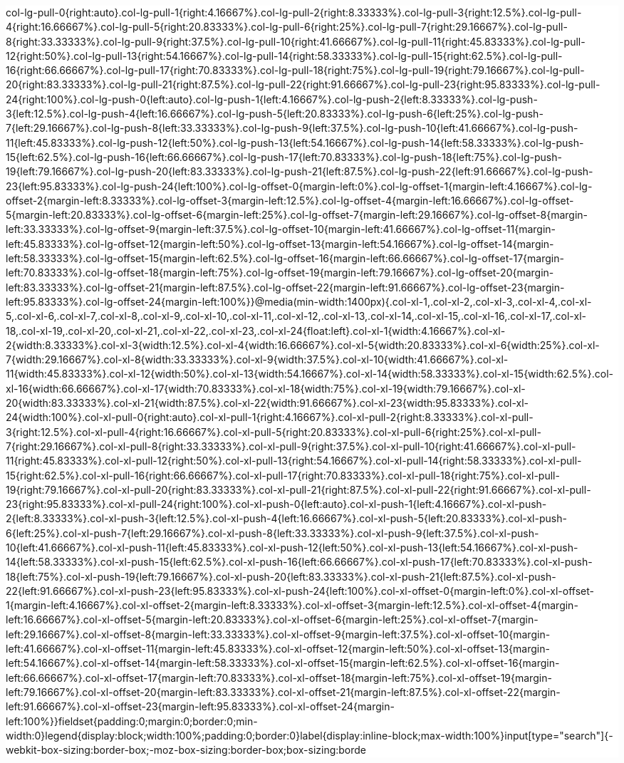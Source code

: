 col-lg-pull-0{right:auto}.col-lg-pull-1{right:4.16667%}.col-lg-pull-2{right:8.33333%}.col-lg-pull-3{right:12.5%}.col-lg-pull-4{right:16.66667%}.col-lg-pull-5{right:20.83333%}.col-lg-pull-6{right:25%}.col-lg-pull-7{right:29.16667%}.col-lg-pull-8{right:33.33333%}.col-lg-pull-9{right:37.5%}.col-lg-pull-10{right:41.66667%}.col-lg-pull-11{right:45.83333%}.col-lg-pull-12{right:50%}.col-lg-pull-13{right:54.16667%}.col-lg-pull-14{right:58.33333%}.col-lg-pull-15{right:62.5%}.col-lg-pull-16{right:66.66667%}.col-lg-pull-17{right:70.83333%}.col-lg-pull-18{right:75%}.col-lg-pull-19{right:79.16667%}.col-lg-pull-20{right:83.33333%}.col-lg-pull-21{right:87.5%}.col-lg-pull-22{right:91.66667%}.col-lg-pull-23{right:95.83333%}.col-lg-pull-24{right:100%}.col-lg-push-0{left:auto}.col-lg-push-1{left:4.16667%}.col-lg-push-2{left:8.33333%}.col-lg-push-3{left:12.5%}.col-lg-push-4{left:16.66667%}.col-lg-push-5{left:20.83333%}.col-lg-push-6{left:25%}.col-lg-push-7{left:29.16667%}.col-lg-push-8{left:33.33333%}.col-lg-push-9{left:37.5%}.col-lg-push-10{left:41.66667%}.col-lg-push-11{left:45.83333%}.col-lg-push-12{left:50%}.col-lg-push-13{left:54.16667%}.col-lg-push-14{left:58.33333%}.col-lg-push-15{left:62.5%}.col-lg-push-16{left:66.66667%}.col-lg-push-17{left:70.83333%}.col-lg-push-18{left:75%}.col-lg-push-19{left:79.16667%}.col-lg-push-20{left:83.33333%}.col-lg-push-21{left:87.5%}.col-lg-push-22{left:91.66667%}.col-lg-push-23{left:95.83333%}.col-lg-push-24{left:100%}.col-lg-offset-0{margin-left:0%}.col-lg-offset-1{margin-left:4.16667%}.col-lg-offset-2{margin-left:8.33333%}.col-lg-offset-3{margin-left:12.5%}.col-lg-offset-4{margin-left:16.66667%}.col-lg-offset-5{margin-left:20.83333%}.col-lg-offset-6{margin-left:25%}.col-lg-offset-7{margin-left:29.16667%}.col-lg-offset-8{margin-left:33.33333%}.col-lg-offset-9{margin-left:37.5%}.col-lg-offset-10{margin-left:41.66667%}.col-lg-offset-11{margin-left:45.83333%}.col-lg-offset-12{margin-left:50%}.col-lg-offset-13{margin-left:54.16667%}.col-lg-offset-14{margin-left:58.33333%}.col-lg-offset-15{margin-left:62.5%}.col-lg-offset-16{margin-left:66.66667%}.col-lg-offset-17{margin-left:70.83333%}.col-lg-offset-18{margin-left:75%}.col-lg-offset-19{margin-left:79.16667%}.col-lg-offset-20{margin-left:83.33333%}.col-lg-offset-21{margin-left:87.5%}.col-lg-offset-22{margin-left:91.66667%}.col-lg-offset-23{margin-left:95.83333%}.col-lg-offset-24{margin-left:100%}}@media(min-width:1400px){.col-xl-1,.col-xl-2,.col-xl-3,.col-xl-4,.col-xl-5,.col-xl-6,.col-xl-7,.col-xl-8,.col-xl-9,.col-xl-10,.col-xl-11,.col-xl-12,.col-xl-13,.col-xl-14,.col-xl-15,.col-xl-16,.col-xl-17,.col-xl-18,.col-xl-19,.col-xl-20,.col-xl-21,.col-xl-22,.col-xl-23,.col-xl-24{float:left}.col-xl-1{width:4.16667%}.col-xl-2{width:8.33333%}.col-xl-3{width:12.5%}.col-xl-4{width:16.66667%}.col-xl-5{width:20.83333%}.col-xl-6{width:25%}.col-xl-7{width:29.16667%}.col-xl-8{width:33.33333%}.col-xl-9{width:37.5%}.col-xl-10{width:41.66667%}.col-xl-11{width:45.83333%}.col-xl-12{width:50%}.col-xl-13{width:54.16667%}.col-xl-14{width:58.33333%}.col-xl-15{width:62.5%}.col-xl-16{width:66.66667%}.col-xl-17{width:70.83333%}.col-xl-18{width:75%}.col-xl-19{width:79.16667%}.col-xl-20{width:83.33333%}.col-xl-21{width:87.5%}.col-xl-22{width:91.66667%}.col-xl-23{width:95.83333%}.col-xl-24{width:100%}.col-xl-pull-0{right:auto}.col-xl-pull-1{right:4.16667%}.col-xl-pull-2{right:8.33333%}.col-xl-pull-3{right:12.5%}.col-xl-pull-4{right:16.66667%}.col-xl-pull-5{right:20.83333%}.col-xl-pull-6{right:25%}.col-xl-pull-7{right:29.16667%}.col-xl-pull-8{right:33.33333%}.col-xl-pull-9{right:37.5%}.col-xl-pull-10{right:41.66667%}.col-xl-pull-11{right:45.83333%}.col-xl-pull-12{right:50%}.col-xl-pull-13{right:54.16667%}.col-xl-pull-14{right:58.33333%}.col-xl-pull-15{right:62.5%}.col-xl-pull-16{right:66.66667%}.col-xl-pull-17{right:70.83333%}.col-xl-pull-18{right:75%}.col-xl-pull-19{right:79.16667%}.col-xl-pull-20{right:83.33333%}.col-xl-pull-21{right:87.5%}.col-xl-pull-22{right:91.66667%}.col-xl-pull-23{right:95.83333%}.col-xl-pull-24{right:100%}.col-xl-push-0{left:auto}.col-xl-push-1{left:4.16667%}.col-xl-push-2{left:8.33333%}.col-xl-push-3{left:12.5%}.col-xl-push-4{left:16.66667%}.col-xl-push-5{left:20.83333%}.col-xl-push-6{left:25%}.col-xl-push-7{left:29.16667%}.col-xl-push-8{left:33.33333%}.col-xl-push-9{left:37.5%}.col-xl-push-10{left:41.66667%}.col-xl-push-11{left:45.83333%}.col-xl-push-12{left:50%}.col-xl-push-13{left:54.16667%}.col-xl-push-14{left:58.33333%}.col-xl-push-15{left:62.5%}.col-xl-push-16{left:66.66667%}.col-xl-push-17{left:70.83333%}.col-xl-push-18{left:75%}.col-xl-push-19{left:79.16667%}.col-xl-push-20{left:83.33333%}.col-xl-push-21{left:87.5%}.col-xl-push-22{left:91.66667%}.col-xl-push-23{left:95.83333%}.col-xl-push-24{left:100%}.col-xl-offset-0{margin-left:0%}.col-xl-offset-1{margin-left:4.16667%}.col-xl-offset-2{margin-left:8.33333%}.col-xl-offset-3{margin-left:12.5%}.col-xl-offset-4{margin-left:16.66667%}.col-xl-offset-5{margin-left:20.83333%}.col-xl-offset-6{margin-left:25%}.col-xl-offset-7{margin-left:29.16667%}.col-xl-offset-8{margin-left:33.33333%}.col-xl-offset-9{margin-left:37.5%}.col-xl-offset-10{margin-left:41.66667%}.col-xl-offset-11{margin-left:45.83333%}.col-xl-offset-12{margin-left:50%}.col-xl-offset-13{margin-left:54.16667%}.col-xl-offset-14{margin-left:58.33333%}.col-xl-offset-15{margin-left:62.5%}.col-xl-offset-16{margin-left:66.66667%}.col-xl-offset-17{margin-left:70.83333%}.col-xl-offset-18{margin-left:75%}.col-xl-offset-19{margin-left:79.16667%}.col-xl-offset-20{margin-left:83.33333%}.col-xl-offset-21{margin-left:87.5%}.col-xl-offset-22{margin-left:91.66667%}.col-xl-offset-23{margin-left:95.83333%}.col-xl-offset-24{margin-left:100%}}fieldset{padding:0;margin:0;border:0;min-width:0}legend{display:block;width:100%;padding:0;border:0}label{display:inline-block;max-width:100%}input[type="search"]{-webkit-box-sizing:border-box;-moz-box-sizing:border-box;box-sizing:borde